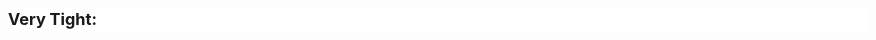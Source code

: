 
### Very Tight:

<video muted controls width="500">
    <source src="https://videos.nba.com/nba/pbp/media/2020/02/21/0021900830/25/f6e41a12-9917-fb17-dcc5-c4e55b16bf21_960x540.mp4" type="video/mp4">
</video>
<video muted controls width="500">
    <source src="https://videos.nba.com/nba/pbp/media/2019/12/25/0021900458/30/73538a97-65d9-9750-6d80-1af3a2db28bc_960x540.mp4" type="video/mp4">
</video>
<video muted controls width="500">
    <source src="https://videos.nba.com/nba/pbp/media/2019/12/11/0021900359/15/780e5df2-72cd-ea31-277d-6703f2b94e33_960x540.mp4" type="video/mp4">
</video>
<video muted controls width="500">
    <source src="https://videos.nba.com/nba/pbp/media/2019/12/11/0021900361/150/b0b7b5e8-ec88-fcf6-9230-a7637671957c_960x540.mp4" type="video/mp4">
</video>
<video muted controls width="500">
    <source src="https://videos.nba.com/nba/pbp/media/2019/12/23/0021900448/27/febf2521-5bd3-13ad-c459-ce297561d55f_960x540.mp4" type="video/mp4">
</video>
<video muted controls width="500">
    <source src="https://videos.nba.com/nba/pbp/media/2019/11/27/0021900264/40/0b1f5160-0a15-240a-1bab-9a10bcb82e02_960x540.mp4" type="video/mp4">
</video>
<video muted controls width="500">
    <source src="https://videos.nba.com/nba/pbp/media/2020/03/08/0021900947/186/17054a19-19ee-26ef-2a72-4d1885a773c4_960x540.mp4" type="video/mp4">
</video>
